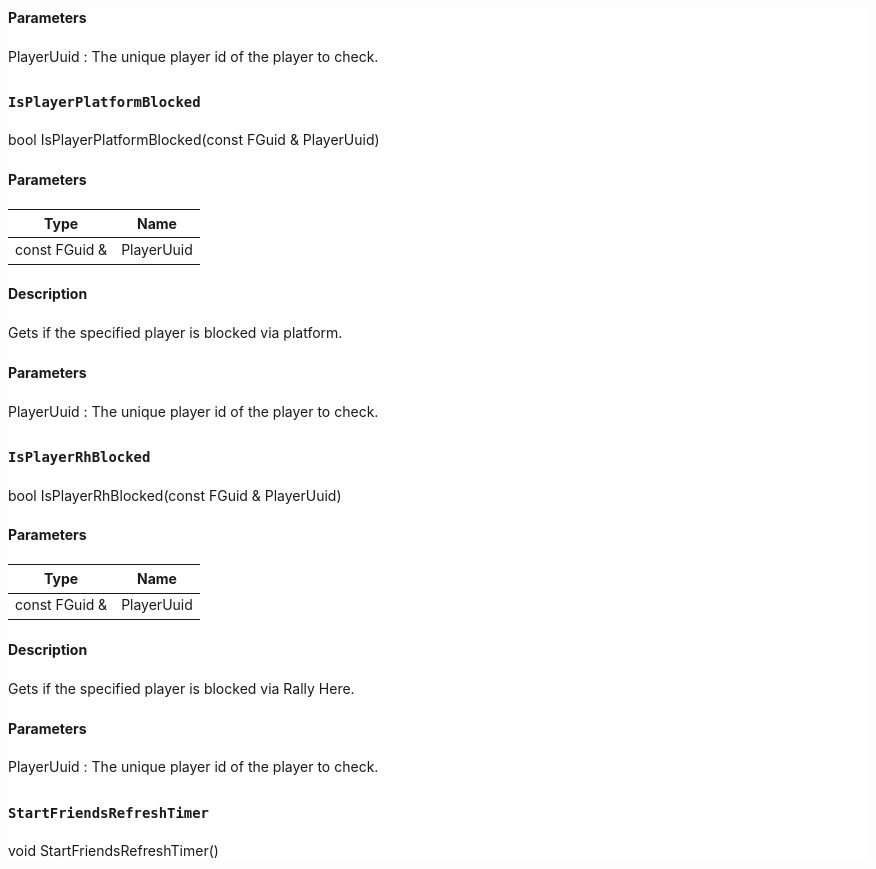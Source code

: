 
#### Parameters

PlayerUuid
: The unique player id of the player to check. 



### `IsPlayerPlatformBlocked` <a id="classURH__FriendSubsystem_1a5daea0768eab9487eb4d07b6eec7bcc0"></a>

bool IsPlayerPlatformBlocked(const FGuid & PlayerUuid)

#### Parameters

| Type | Name |
|------|------|
|const FGuid &|PlayerUuid|

#### Description

Gets if the specified player is blocked via platform.


#### Parameters

PlayerUuid
: The unique player id of the player to check. 



### `IsPlayerRhBlocked` <a id="classURH__FriendSubsystem_1a7729188985902b5d94f5f0e6f4c5a99a"></a>

bool IsPlayerRhBlocked(const FGuid & PlayerUuid)

#### Parameters

| Type | Name |
|------|------|
|const FGuid &|PlayerUuid|

#### Description

Gets if the specified player is blocked via Rally Here.


#### Parameters

PlayerUuid
: The unique player id of the player to check. 



### `StartFriendsRefreshTimer` <a id="classURH__FriendSubsystem_1a712bf02500dd9805476827baac779bf9"></a>

void StartFriendsRefreshTimer()
